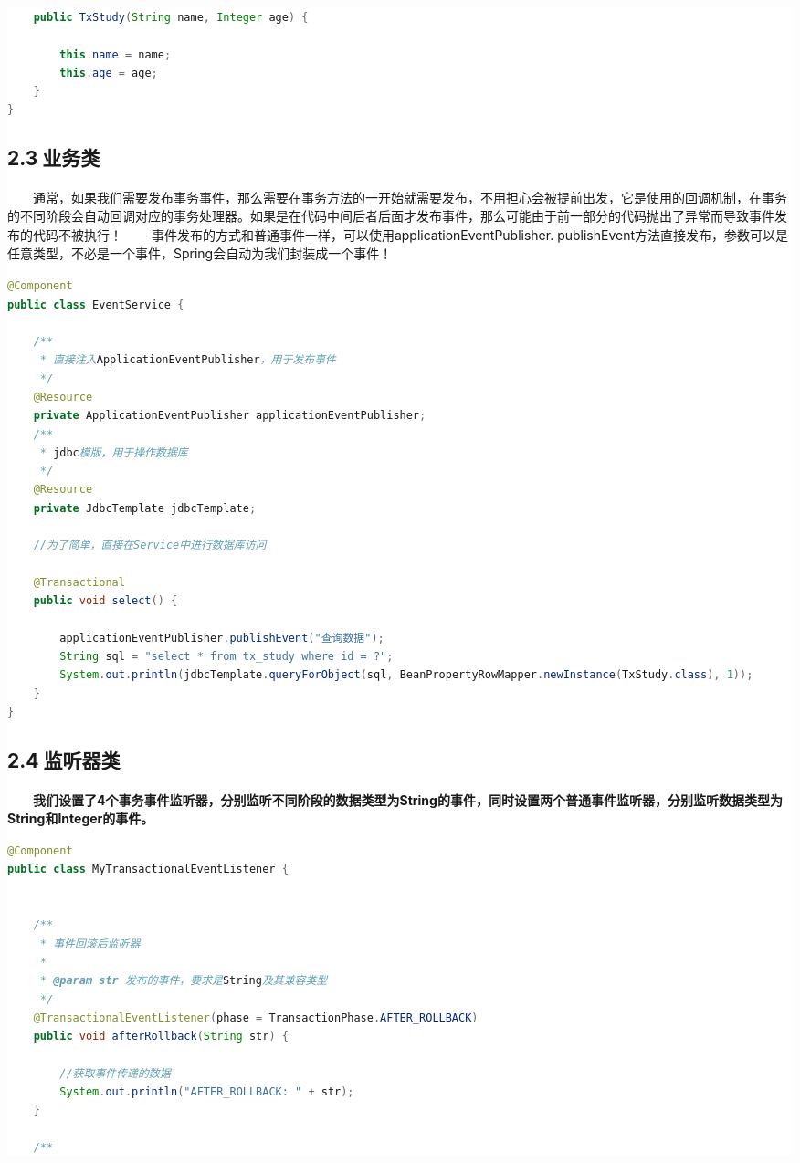 ```java
    public TxStudy(String name, Integer age) {
   
        this.name = name;
        this.age = age;
    }
}
```

## 2.3 业务类

  通常，如果我们需要发布事务事件，那么需要在事务方法的一开始就需要发布，不用担心会被提前出发，它是使用的回调机制，在事务的不同阶段会自动回调对应的事务处理器。如果是在代码中间后者后面才发布事件，那么可能由于前一部分的代码抛出了异常而导致事件发布的代码不被执行！   事件发布的方式和普通事件一样，可以使用applicationEventPublisher. publishEvent方法直接发布，参数可以是任意类型，不必是一个事件，Spring会自动为我们封装成一个事件！

```java
@Component
public class EventService {
   
    /**
     * 直接注入ApplicationEventPublisher，用于发布事件
     */
    @Resource
    private ApplicationEventPublisher applicationEventPublisher;
    /**
     * jdbc模版，用于操作数据库
     */
    @Resource
    private JdbcTemplate jdbcTemplate;

    //为了简单，直接在Service中进行数据库访问

    @Transactional
    public void select() {
   
        applicationEventPublisher.publishEvent("查询数据");
        String sql = "select * from tx_study where id = ?";
        System.out.println(jdbcTemplate.queryForObject(sql, BeanPropertyRowMapper.newInstance(TxStudy.class), 1));
    }
}
```

## 2.4 监听器类

  **我们设置了4个事务事件监听器，分别监听不同阶段的数据类型为String的事件，同时设置两个普通事件监听器，分别监听数据类型为String和Integer的事件。**

```java
@Component
public class MyTransactionalEventListener {
   

    /**
     * 事件回滚后监听器
     *
     * @param str 发布的事件，要求是String及其兼容类型
     */
    @TransactionalEventListener(phase = TransactionPhase.AFTER_ROLLBACK)
    public void afterRollback(String str) {
   
        //获取事件传递的数据
        System.out.println("AFTER_ROLLBACK: " + str);
    }

    /**
```